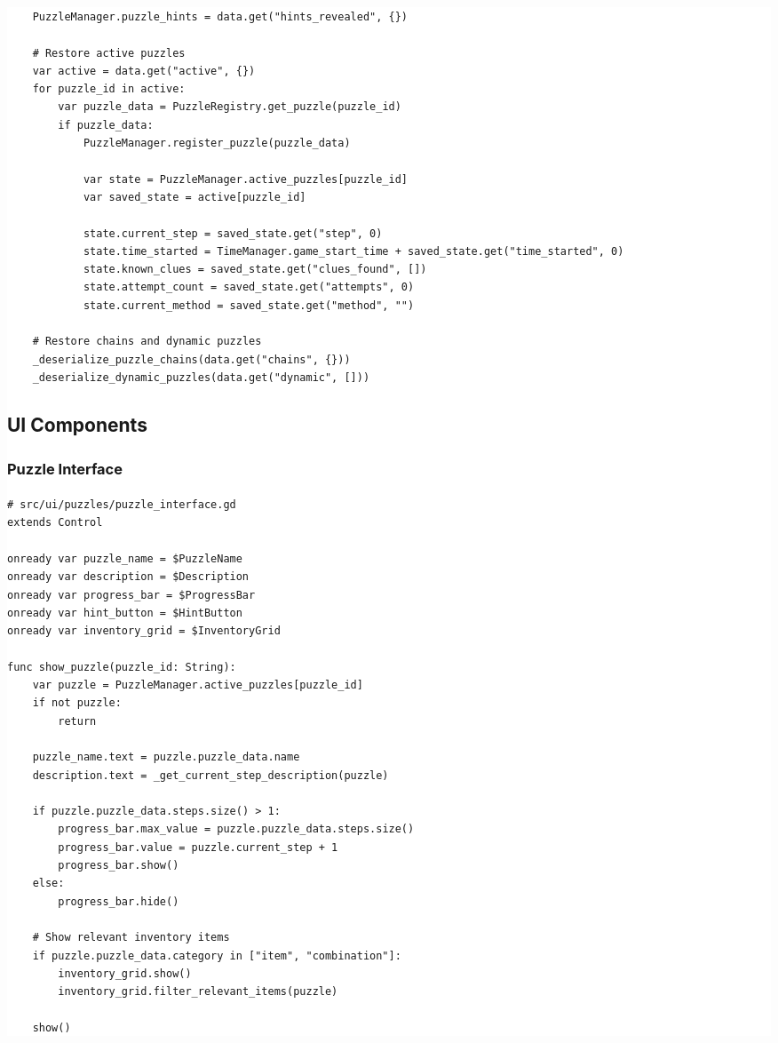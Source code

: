 ```gdscript
    PuzzleManager.puzzle_hints = data.get("hints_revealed", {})
    
    # Restore active puzzles
    var active = data.get("active", {})
    for puzzle_id in active:
        var puzzle_data = PuzzleRegistry.get_puzzle(puzzle_id)
        if puzzle_data:
            PuzzleManager.register_puzzle(puzzle_data)
            
            var state = PuzzleManager.active_puzzles[puzzle_id]
            var saved_state = active[puzzle_id]
            
            state.current_step = saved_state.get("step", 0)
            state.time_started = TimeManager.game_start_time + saved_state.get("time_started", 0)
            state.known_clues = saved_state.get("clues_found", [])
            state.attempt_count = saved_state.get("attempts", 0)
            state.current_method = saved_state.get("method", "")
    
    # Restore chains and dynamic puzzles
    _deserialize_puzzle_chains(data.get("chains", {}))
    _deserialize_dynamic_puzzles(data.get("dynamic", []))
```

## UI Components

### Puzzle Interface
```gdscript
# src/ui/puzzles/puzzle_interface.gd
extends Control

onready var puzzle_name = $PuzzleName
onready var description = $Description
onready var progress_bar = $ProgressBar
onready var hint_button = $HintButton
onready var inventory_grid = $InventoryGrid

func show_puzzle(puzzle_id: String):
    var puzzle = PuzzleManager.active_puzzles[puzzle_id]
    if not puzzle:
        return
    
    puzzle_name.text = puzzle.puzzle_data.name
    description.text = _get_current_step_description(puzzle)
    
    if puzzle.puzzle_data.steps.size() > 1:
        progress_bar.max_value = puzzle.puzzle_data.steps.size()
        progress_bar.value = puzzle.current_step + 1
        progress_bar.show()
    else:
        progress_bar.hide()
    
    # Show relevant inventory items
    if puzzle.puzzle_data.category in ["item", "combination"]:
        inventory_grid.show()
        inventory_grid.filter_relevant_items(puzzle)
    
    show()
```
